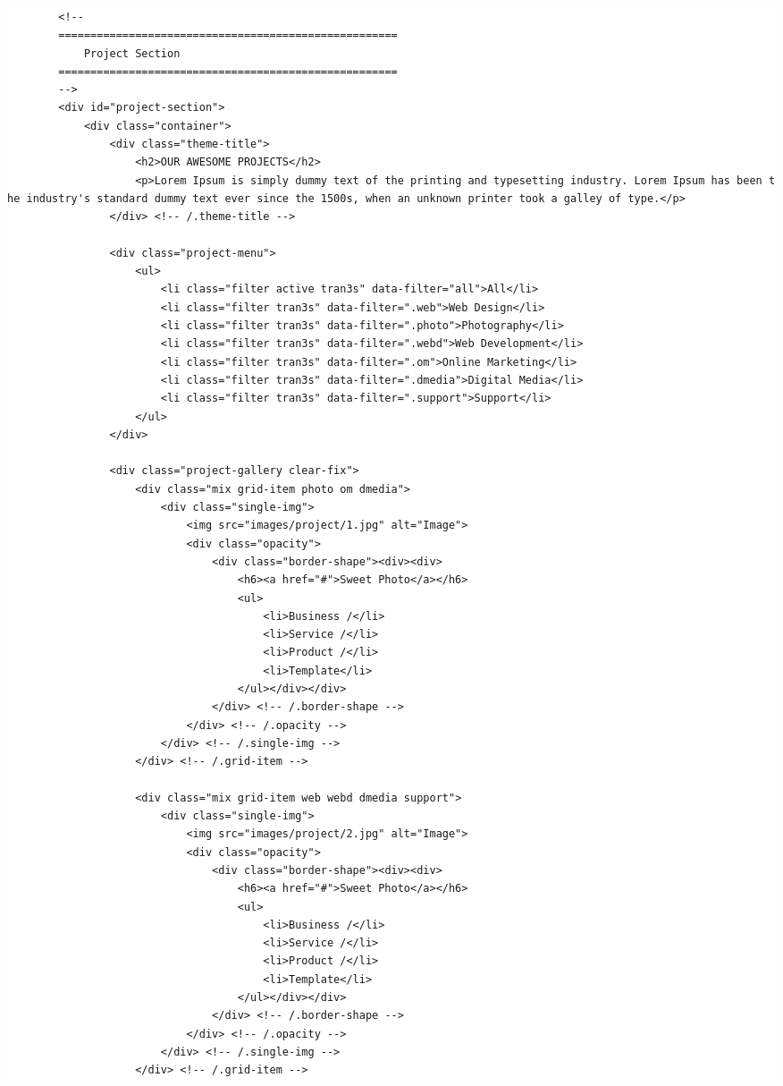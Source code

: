 

			<!--
			=====================================================
				Project Section
			=====================================================
			-->
			<div id="project-section">
				<div class="container">
					<div class="theme-title">
						<h2>OUR AWESOME PROJECTS</h2>
						<p>Lorem Ipsum is simply dummy text of the printing and typesetting industry. Lorem Ipsum has been the industry's standard dummy text ever since the 1500s, when an unknown printer took a galley of type.</p>
					</div> <!-- /.theme-title -->

					<div class="project-menu">
						<ul>
	        				<li class="filter active tran3s" data-filter="all">All</li>
							<li class="filter tran3s" data-filter=".web">Web Design</li>
							<li class="filter tran3s" data-filter=".photo">Photography</li>
							<li class="filter tran3s" data-filter=".webd">Web Development</li>
							<li class="filter tran3s" data-filter=".om">Online Marketing</li>
							<li class="filter tran3s" data-filter=".dmedia">Digital Media</li>
							<li class="filter tran3s" data-filter=".support">Support</li>
	        			</ul>
					</div>

					<div class="project-gallery clear-fix">
						<div class="mix grid-item photo om dmedia">
							<div class="single-img">
								<img src="images/project/1.jpg" alt="Image">
								<div class="opacity">
									<div class="border-shape"><div><div>
										<h6><a href="#">Sweet Photo</a></h6>
										<ul>
											<li>Business /</li>
											<li>Service /</li>
											<li>Product /</li>
											<li>Template</li>
										</ul></div></div>
									</div> <!-- /.border-shape -->
								</div> <!-- /.opacity -->
							</div> <!-- /.single-img -->
						</div> <!-- /.grid-item -->

						<div class="mix grid-item web webd dmedia support">
							<div class="single-img">
								<img src="images/project/2.jpg" alt="Image">
								<div class="opacity">
									<div class="border-shape"><div><div>
										<h6><a href="#">Sweet Photo</a></h6>
										<ul>
											<li>Business /</li>
											<li>Service /</li>
											<li>Product /</li>
											<li>Template</li>
										</ul></div></div>
									</div> <!-- /.border-shape -->
								</div> <!-- /.opacity -->
							</div> <!-- /.single-img -->
						</div> <!-- /.grid-item -->
